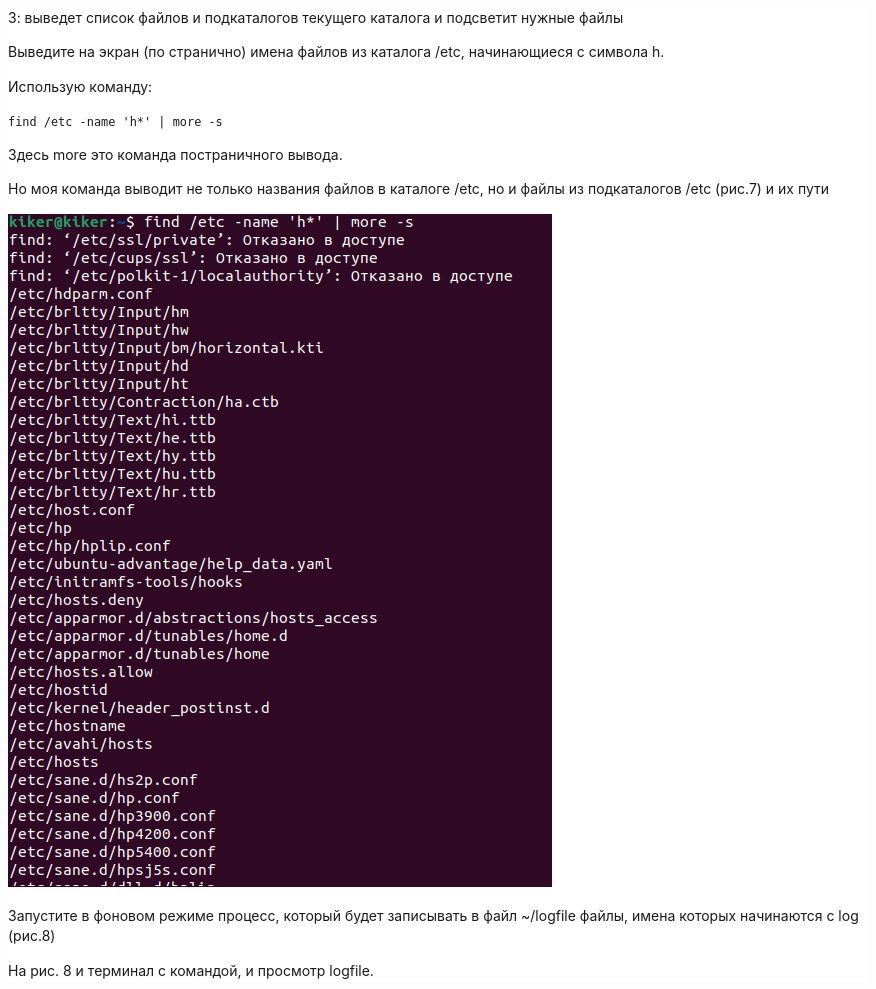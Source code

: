 3: выведет список файлов и подкаталогов текущего каталога и подсветит нужные файлы

Выведите на экран (по странично) имена файлов из каталога /etc, начинающиеся с символа h.

Использую команду:

```
find /etc -name 'h*' | more -s
```

Здесь more это команда постраничного вывода.

Но моя команда выводит не только названия файлов в каталоге /etc, но и файлы из подкаталогов /etc (рис.7) и их пути

![Рисунок 7](image/7.png)

Запустите в фоновом режиме процесс, который будет записывать в файл ~/logfile файлы, имена которых начинаются с log (рис.8)

На рис. 8 и терминал с командой, и просмотр logfile.

